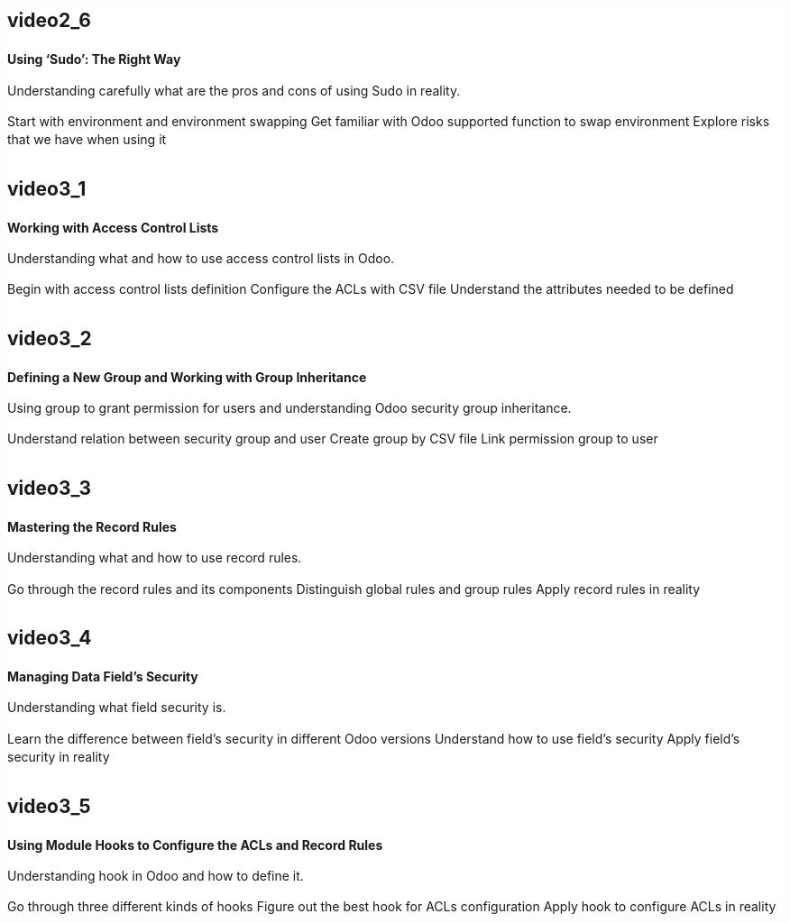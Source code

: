 ## video2_6
**Using ‘Sudo’: The Right Way**

Understanding carefully what are the pros and cons of using Sudo in reality.

Start with environment and environment swapping
Get familiar with Odoo supported function to swap environment
Explore risks that we have when using it

## video3_1
**Working with Access Control Lists**

Understanding what and how to use access control lists in Odoo.

Begin with access control lists definition
Configure the ACLs with CSV file
Understand the attributes needed to be defined

## video3_2
**Defining a New Group and Working with Group Inheritance**

Using group to grant permission for users and understanding Odoo security group inheritance.

Understand relation between security group and user
Create group by CSV file
Link permission group to user

## video3_3
**Mastering the Record Rules**

Understanding what and how to use record rules.

Go through the record rules and its components
Distinguish global rules and group rules
Apply record rules in reality

## video3_4
**Managing Data Field’s Security**

Understanding what field security is.

Learn the difference between field’s security in different Odoo versions
Understand how to use field’s security
Apply field’s security in reality

## video3_5
**Using Module Hooks to Configure the ACLs and Record Rules**

Understanding hook in Odoo and how to define it.

Go through three different kinds of hooks
Figure out the best hook for ACLs configuration
Apply hook to configure ACLs in reality
